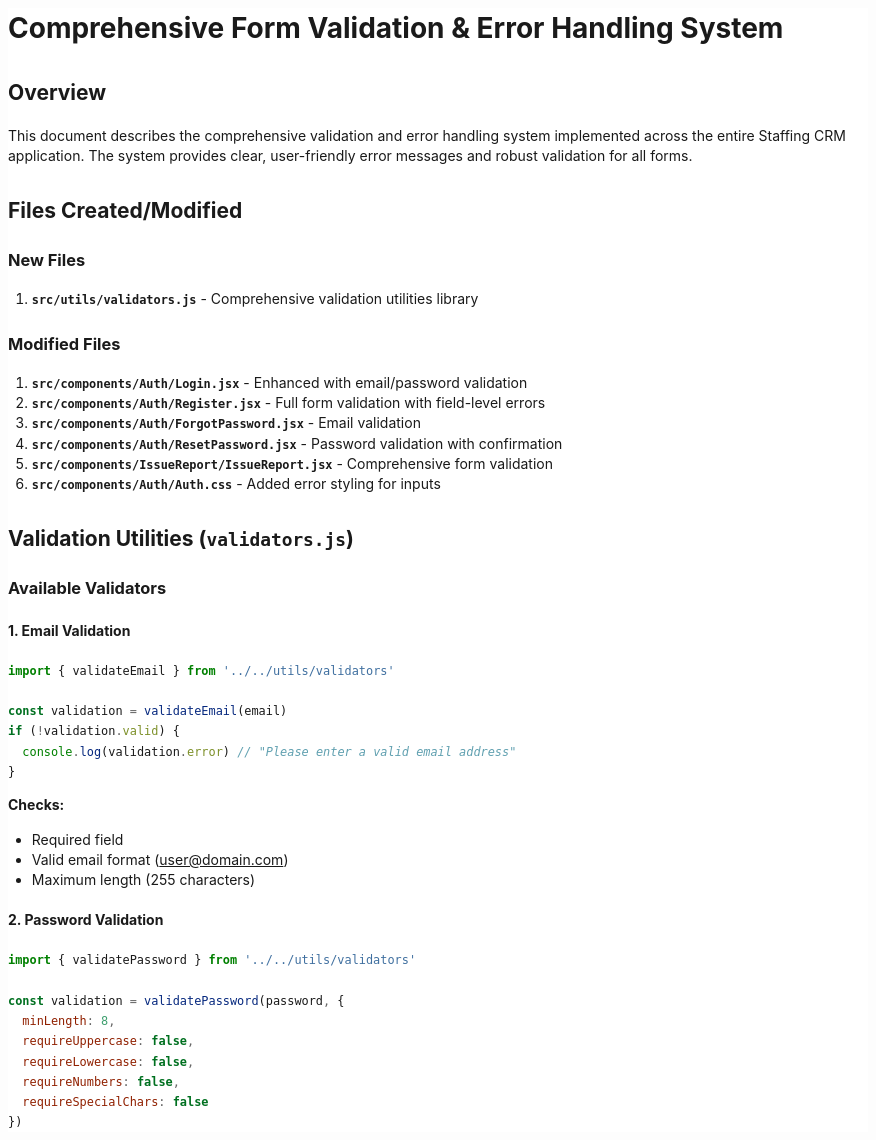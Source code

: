 # Comprehensive Form Validation & Error Handling System

## Overview

This document describes the comprehensive validation and error handling system implemented across the entire Staffing CRM application. The system provides clear, user-friendly error messages and robust validation for all forms.

## Files Created/Modified

### New Files
1. **`src/utils/validators.js`** - Comprehensive validation utilities library

### Modified Files
1. **`src/components/Auth/Login.jsx`** - Enhanced with email/password validation
2. **`src/components/Auth/Register.jsx`** - Full form validation with field-level errors
3. **`src/components/Auth/ForgotPassword.jsx`** - Email validation
4. **`src/components/Auth/ResetPassword.jsx`** - Password validation with confirmation
5. **`src/components/IssueReport/IssueReport.jsx`** - Comprehensive form validation
6. **`src/components/Auth/Auth.css`** - Added error styling for inputs

## Validation Utilities (`validators.js`)

### Available Validators

#### 1. Email Validation
```javascript
import { validateEmail } from '../../utils/validators'

const validation = validateEmail(email)
if (!validation.valid) {
  console.log(validation.error) // "Please enter a valid email address"
}
```

**Checks:**
- Required field
- Valid email format (user@domain.com)
- Maximum length (255 characters)

#### 2. Password Validation
```javascript
import { validatePassword } from '../../utils/validators'

const validation = validatePassword(password, {
  minLength: 8,
  requireUppercase: false,
  requireLowercase: false,
  requireNumbers: false,
  requireSpecialChars: false
})
```
